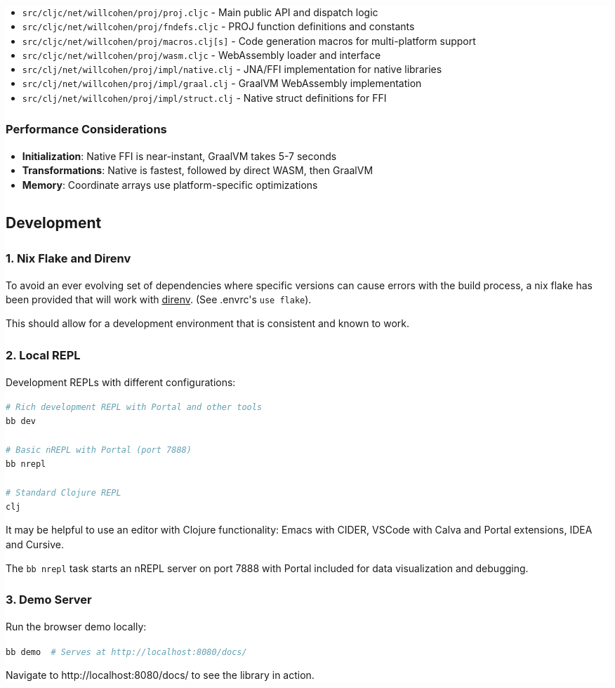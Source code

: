 - `src/cljc/net/willcohen/proj/proj.cljc` - Main public API and dispatch logic
- `src/cljc/net/willcohen/proj/fndefs.cljc` - PROJ function definitions and constants
- `src/cljc/net/willcohen/proj/macros.clj[s]` - Code generation macros for multi-platform support
- `src/cljc/net/willcohen/proj/wasm.cljc` - WebAssembly loader and interface
- `src/clj/net/willcohen/proj/impl/native.clj` - JNA/FFI implementation for native libraries
- `src/clj/net/willcohen/proj/impl/graal.clj` - GraalVM WebAssembly implementation
- `src/clj/net/willcohen/proj/impl/struct.clj` - Native struct definitions for FFI

### Performance Considerations

- **Initialization**: Native FFI is near-instant, GraalVM takes 5-7 seconds
- **Transformations**: Native is fastest, followed by direct WASM, then GraalVM
- **Memory**: Coordinate arrays use platform-specific optimizations

## Development

### 1. Nix Flake and Direnv

To avoid an ever evolving set of dependencies where specific versions can cause errors with the build process,
a nix flake has been provided that will work with [direnv](https://direnv.net). (See .envrc's `use flake`).

This should allow for a development environment that is consistent and known to work.

### 2. Local REPL

Development REPLs with different configurations:

```bash
# Rich development REPL with Portal and other tools
bb dev

# Basic nREPL with Portal (port 7888)
bb nrepl

# Standard Clojure REPL
clj
```

It may be helpful to use an editor with Clojure functionality: Emacs with CIDER, VSCode with Calva and Portal extensions, IDEA and Cursive.

The `bb nrepl` task starts an nREPL server on port 7888 with Portal included for data visualization and debugging.

### 3. Demo Server

Run the browser demo locally:

```bash
bb demo  # Serves at http://localhost:8080/docs/
```

Navigate to http://localhost:8080/docs/ to see the library in action.
